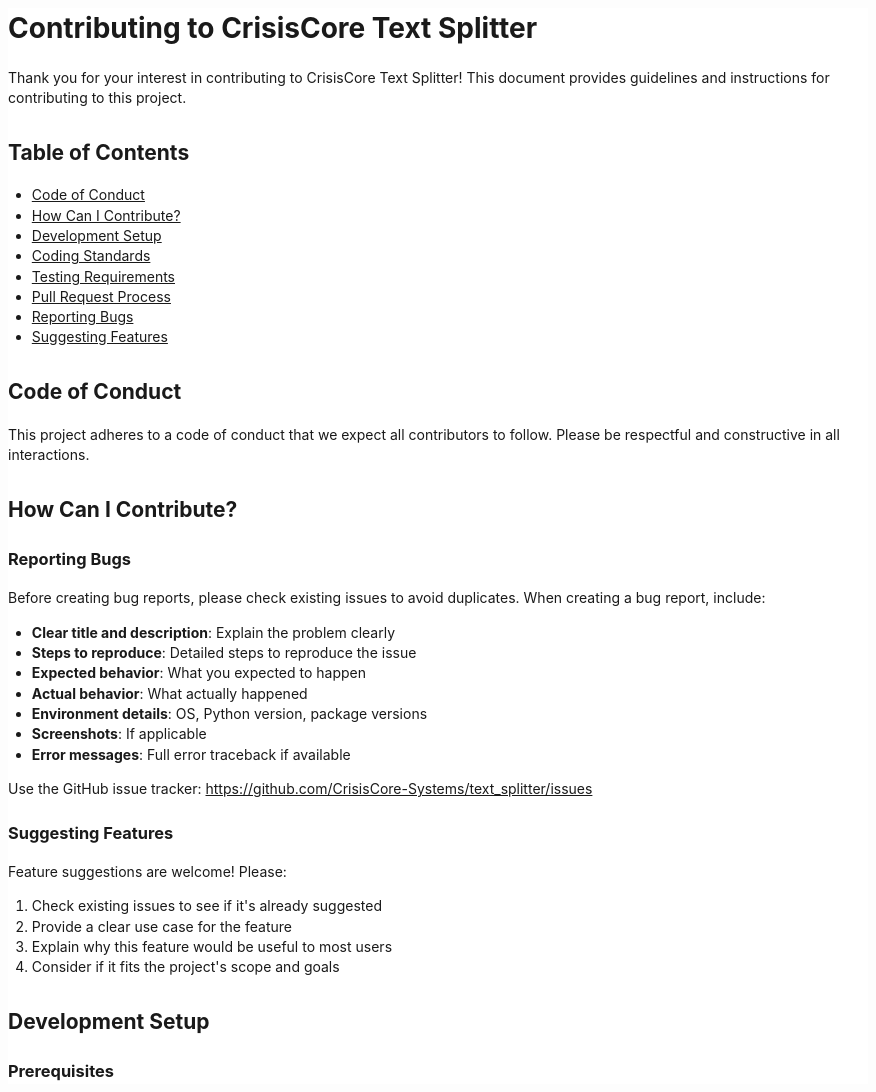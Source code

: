 # Contributing to CrisisCore Text Splitter

Thank you for your interest in contributing to CrisisCore Text Splitter! This document provides guidelines and instructions for contributing to this project.

## Table of Contents

- [Code of Conduct](#code-of-conduct)
- [How Can I Contribute?](#how-can-i-contribute)
- [Development Setup](#development-setup)
- [Coding Standards](#coding-standards)
- [Testing Requirements](#testing-requirements)
- [Pull Request Process](#pull-request-process)
- [Reporting Bugs](#reporting-bugs)
- [Suggesting Features](#suggesting-features)

## Code of Conduct

This project adheres to a code of conduct that we expect all contributors to follow. Please be respectful and constructive in all interactions.

## How Can I Contribute?

### Reporting Bugs

Before creating bug reports, please check existing issues to avoid duplicates. When creating a bug report, include:

- **Clear title and description**: Explain the problem clearly
- **Steps to reproduce**: Detailed steps to reproduce the issue
- **Expected behavior**: What you expected to happen
- **Actual behavior**: What actually happened
- **Environment details**: OS, Python version, package versions
- **Screenshots**: If applicable
- **Error messages**: Full error traceback if available

Use the GitHub issue tracker: https://github.com/CrisisCore-Systems/text_splitter/issues

### Suggesting Features

Feature suggestions are welcome! Please:

1. Check existing issues to see if it's already suggested
2. Provide a clear use case for the feature
3. Explain why this feature would be useful to most users
4. Consider if it fits the project's scope and goals

## Development Setup

### Prerequisites
